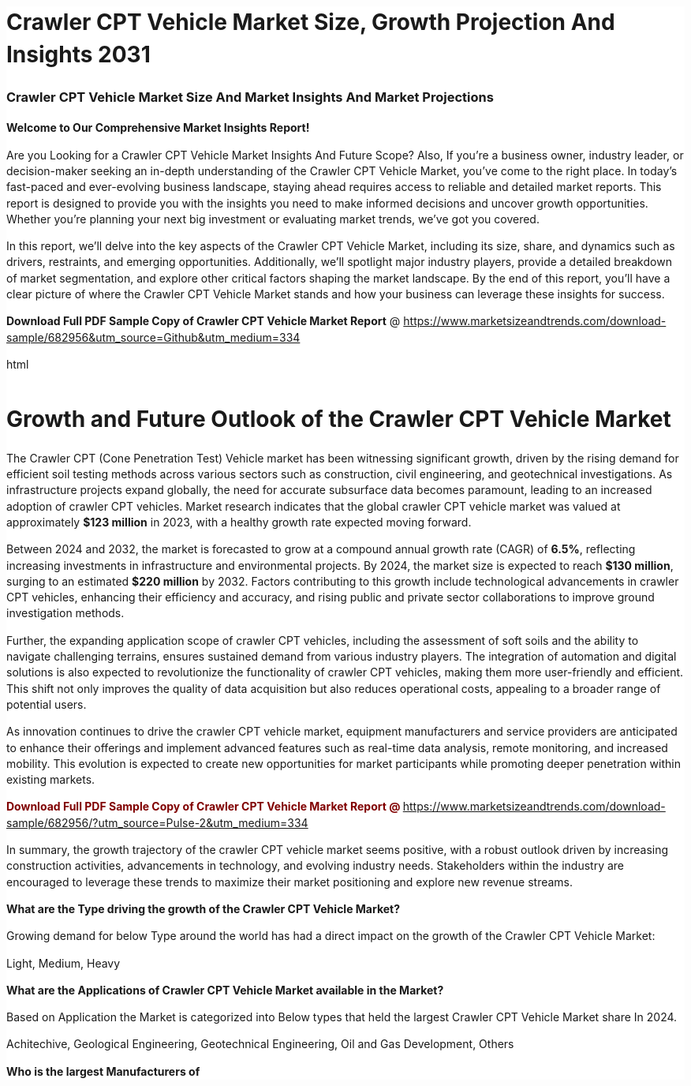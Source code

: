 <h1>Crawler CPT Vehicle Market Size, Growth Projection And Insights 2031</h1><div class="" data-test-id=""><h3><span class="">Crawler CPT Vehicle Market Size And Market Insights And Market Projections</span></h3></div><div class="" data-test-id=""><p><strong>Welcome to Our Comprehensive Market Insights Report!</strong></p><p>Are you Looking for a Crawler CPT Vehicle Market Insights And Future Scope? Also, If you&rsquo;re a business owner, industry leader, or decision-maker seeking an in-depth understanding of the Crawler CPT Vehicle Market, you&rsquo;ve come to the right place. In today&rsquo;s fast-paced and ever-evolving business landscape, staying ahead requires access to reliable and detailed market reports. This report is designed to provide you with the insights you need to make informed decisions and uncover growth opportunities. Whether you&rsquo;re planning your next big investment or evaluating market trends, we&rsquo;ve got you covered.</p><p>In this report, we&rsquo;ll delve into the key aspects of the Crawler CPT Vehicle Market, including its size, share, and dynamics such as drivers, restraints, and emerging opportunities. Additionally, we&rsquo;ll spotlight major industry players, provide a detailed breakdown of market segmentation, and explore other critical factors shaping the market landscape. By the end of this report, you&rsquo;ll have a clear picture of where the Crawler CPT Vehicle Market stands and how your business can leverage these insights for success.</p><p><strong>Download Full PDF Sample Copy of Crawler CPT Vehicle Market Report</strong> @ <a href="https://www.marketsizeandtrends.com/download-sample/682956&utm_source=Github&utm_medium=334" target="_blank">https://www.marketsizeandtrends.com/download-sample/682956&utm_source=Github&utm_medium=334</a></p></div><div class="" data-test-id=""><p><span class="">html<!DOCTYPE html><html lang="en"><head> <meta charset="UTF-8"> <meta name="viewport" content="width=device-width, initial-scale=1.0"> <title>Crawler CPT Vehicle Market Analysis</title></head><body> <h1>Growth and Future Outlook of the Crawler CPT Vehicle Market</h1> <p>The Crawler CPT (Cone Penetration Test) Vehicle market has been witnessing significant growth, driven by the rising demand for efficient soil testing methods across various sectors such as construction, civil engineering, and geotechnical investigations. As infrastructure projects expand globally, the need for accurate subsurface data becomes paramount, leading to an increased adoption of crawler CPT vehicles. Market research indicates that the global crawler CPT vehicle market was valued at approximately <strong>$123 million</strong> in 2023, with a healthy growth rate expected moving forward.</p> <p>Between 2024 and 2032, the market is forecasted to grow at a compound annual growth rate (CAGR) of <strong>6.5%</strong>, reflecting increasing investments in infrastructure and environmental projects. By 2024, the market size is expected to reach <strong>$130 million</strong>, surging to an estimated <strong>$220 million</strong> by 2032. Factors contributing to this growth include technological advancements in crawler CPT vehicles, enhancing their efficiency and accuracy, and rising public and private sector collaborations to improve ground investigation methods.</p> <p>Further, the expanding application scope of crawler CPT vehicles, including the assessment of soft soils and the ability to navigate challenging terrains, ensures sustained demand from various industry players. The integration of automation and digital solutions is also expected to revolutionize the functionality of crawler CPT vehicles, making them more user-friendly and efficient. This shift not only improves the quality of data acquisition but also reduces operational costs, appealing to a broader range of potential users.</p> <p>As innovation continues to drive the crawler CPT vehicle market, equipment manufacturers and service providers are anticipated to enhance their offerings and implement advanced features such as real-time data analysis, remote monitoring, and increased mobility. This evolution is expected to create new opportunities for market participants while promoting deeper penetration within existing markets.</p> <p> </p><p><strong><span style="color: #800000;">Download Full PDF Sample Copy of Crawler CPT Vehicle Market Report @</span>&nbsp;</strong><a href="https://www.marketsizeandtrends.com/download-sample/682956/?utm_source=Pulse-2&amp;utm_medium=334">https://www.marketsizeandtrends.com/download-sample/682956/?utm_source=Pulse-2&amp;utm_medium=334</a></p></p> <p>In summary, the growth trajectory of the crawler CPT vehicle market seems positive, with a robust outlook driven by increasing construction activities, advancements in technology, and evolving industry needs. Stakeholders within the industry are encouraged to leverage these trends to maximize their market positioning and explore new revenue streams.</p></body></html></span></p><p><strong><span class="">What are the&nbsp;Type driving the growth of the Crawler CPT Vehicle Market?</span></strong></p></div><div class="" data-test-id=""><p><span class="">Growing demand for below Type around the world has had a direct impact on the growth of the Crawler CPT Vehicle Market:</span></p></div><div class="" data-test-id=""><p>Light, Medium, Heavy</p><p><span class=""><strong>What are the&nbsp;Applications&nbsp;of Crawler CPT Vehicle Market available in the Market?</strong></span></p></div><div class="" data-test-id=""><p><span class="">Based on Application the Market is categorized into Below types that held the largest Crawler CPT Vehicle Market share In 2024.</span></p></div><div class="" data-test-id=""><p><span class="">Achitechive, Geological Engineering, Geotechnical Engineering, Oil and Gas Development, Others</span></p><p><span class=""><strong>Who is the largest Manufacturers of